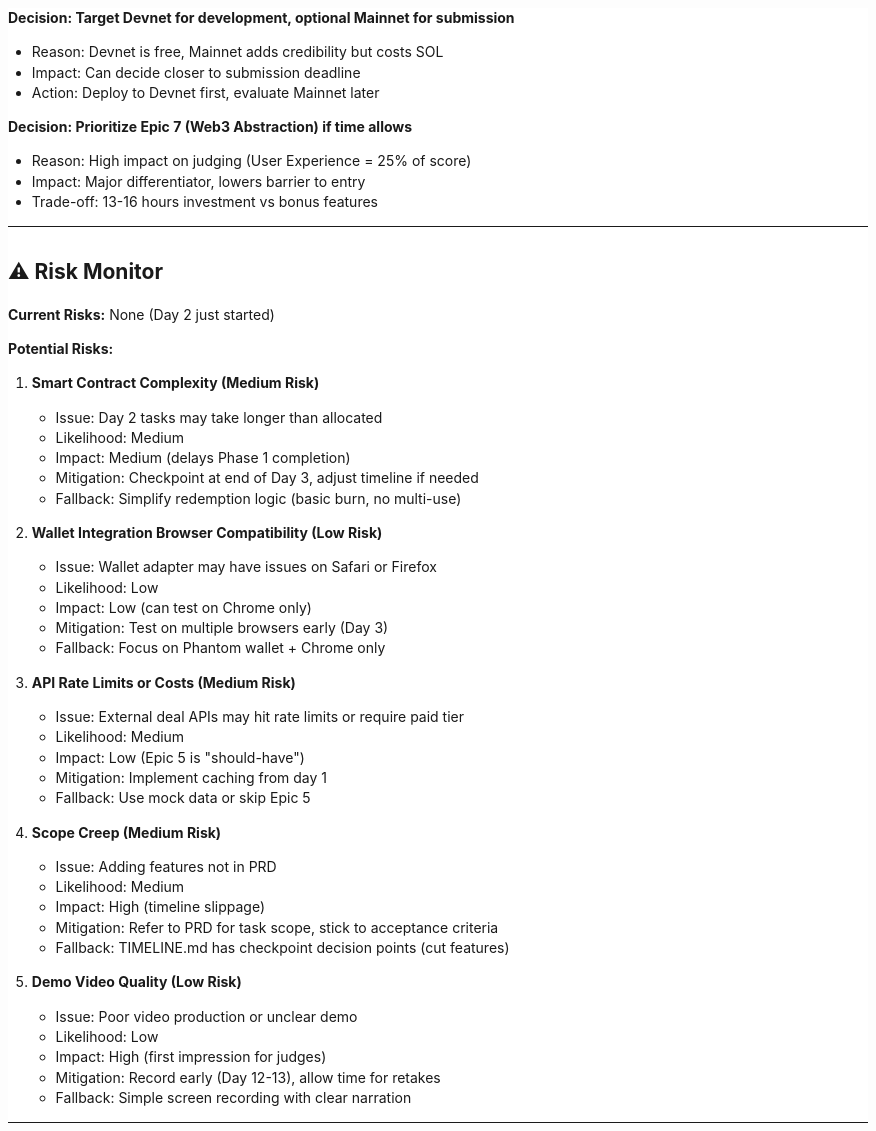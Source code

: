 **Decision: Target Devnet for development, optional Mainnet for submission**
- Reason: Devnet is free, Mainnet adds credibility but costs SOL
- Impact: Can decide closer to submission deadline
- Action: Deploy to Devnet first, evaluate Mainnet later

**Decision: Prioritize Epic 7 (Web3 Abstraction) if time allows**
- Reason: High impact on judging (User Experience = 25% of score)
- Impact: Major differentiator, lowers barrier to entry
- Trade-off: 13-16 hours investment vs bonus features

---

## ⚠️ Risk Monitor

**Current Risks:** None (Day 2 just started)

**Potential Risks:**

1. **Smart Contract Complexity (Medium Risk)**
   - Issue: Day 2 tasks may take longer than allocated
   - Likelihood: Medium
   - Impact: Medium (delays Phase 1 completion)
   - Mitigation: Checkpoint at end of Day 3, adjust timeline if needed
   - Fallback: Simplify redemption logic (basic burn, no multi-use)

2. **Wallet Integration Browser Compatibility (Low Risk)**
   - Issue: Wallet adapter may have issues on Safari or Firefox
   - Likelihood: Low
   - Impact: Low (can test on Chrome only)
   - Mitigation: Test on multiple browsers early (Day 3)
   - Fallback: Focus on Phantom wallet + Chrome only

3. **API Rate Limits or Costs (Medium Risk)**
   - Issue: External deal APIs may hit rate limits or require paid tier
   - Likelihood: Medium
   - Impact: Low (Epic 5 is "should-have")
   - Mitigation: Implement caching from day 1
   - Fallback: Use mock data or skip Epic 5

4. **Scope Creep (Medium Risk)**
   - Issue: Adding features not in PRD
   - Likelihood: Medium
   - Impact: High (timeline slippage)
   - Mitigation: Refer to PRD for task scope, stick to acceptance criteria
   - Fallback: TIMELINE.md has checkpoint decision points (cut features)

5. **Demo Video Quality (Low Risk)**
   - Issue: Poor video production or unclear demo
   - Likelihood: Low
   - Impact: High (first impression for judges)
   - Mitigation: Record early (Day 12-13), allow time for retakes
   - Fallback: Simple screen recording with clear narration

---
